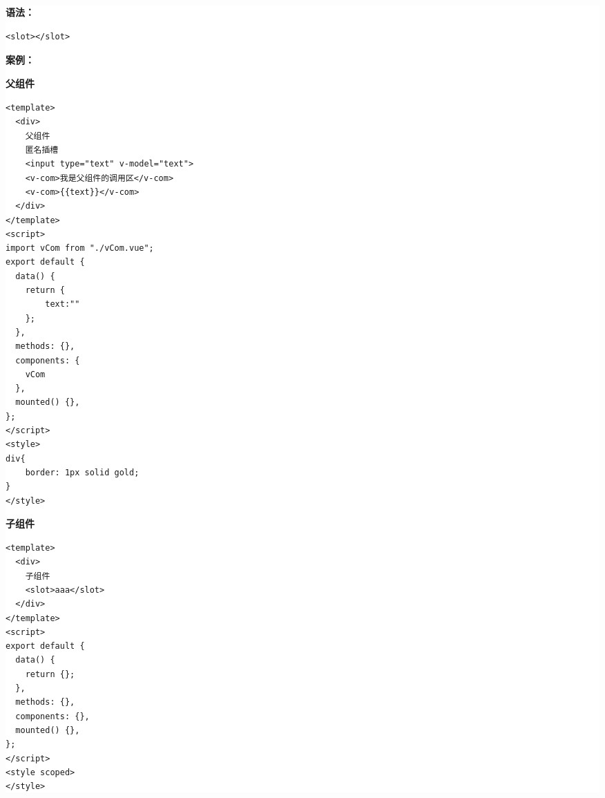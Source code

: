 **语法：**

```
<slot></slot>
```

**案例：**

**父组件**

```
<template>
  <div>
    父组件
   	匿名插槽
    <input type="text" v-model="text">
    <v-com>我是父组件的调用区</v-com>
    <v-com>{{text}}</v-com>
  </div>
</template>
<script>
import vCom from "./vCom.vue";
export default {
  data() {
    return {
        text:""
    };
  },
  methods: {},
  components: {
    vCom
  },
  mounted() {},
};
</script>
<style>
div{
    border: 1px solid gold;
}
</style>
```

**子组件**

```
<template>
  <div>
    子组件
    <slot>aaa</slot>
  </div>
</template>
<script>
export default {
  data() {
    return {};
  },
  methods: {},
  components: {},
  mounted() {},
};
</script>
<style scoped>
</style>
```
